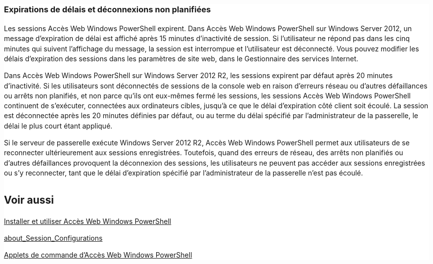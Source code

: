 ### <a name="time-outs-and-unplanned-disconnections"></a>Expirations de délais et déconnexions non planifiées

Les sessions Accès Web Windows PowerShell expirent. Dans Accès Web Windows PowerShell sur Windows Server 2012, un message d’expiration de délai est affiché après 15 minutes d’inactivité de session. Si l’utilisateur ne répond pas dans les cinq minutes qui suivent l’affichage du message, la session est interrompue et l’utilisateur est déconnecté. Vous pouvez modifier les délais d’expiration des sessions dans les paramètres de site web, dans le Gestionnaire des services Internet.

Dans Accès Web Windows PowerShell sur Windows Server 2012 R2, les sessions expirent par défaut après 20 minutes d’inactivité. Si les utilisateurs sont déconnectés de sessions de la console web en raison d’erreurs réseau ou d’autres défaillances ou arrêts non planifiés, et non parce qu’ils ont eux-mêmes fermé les sessions, les sessions Accès Web Windows PowerShell continuent de s’exécuter, connectées aux ordinateurs cibles, jusqu’à ce que le délai d’expiration côté client soit écoulé. La session est déconnectée après les 20 minutes définies par défaut, ou au terme du délai spécifié par l’administrateur de la passerelle, le délai le plus court étant appliqué.

Si le serveur de passerelle exécute Windows Server 2012 R2, Accès Web Windows PowerShell permet aux utilisateurs de se reconnecter ultérieurement aux sessions enregistrées. Toutefois, quand des erreurs de réseau, des arrêts non planifiés ou d’autres défaillances provoquent la déconnexion des sessions, les utilisateurs ne peuvent pas accéder aux sessions enregistrées ou s’y reconnecter, tant que le délai d’expiration spécifié par l’administrateur de la passerelle n’est pas écoulé.

## <a name="see-also"></a>Voir aussi

[Installer et utiliser Accès Web Windows PowerShell](https://technet.microsoft.com/library/hh831611(v=ws.11).aspx)

[about_Session_Configurations](https://technet.microsoft.com/library/dd819508.aspx)

[Applets de commande d’Accès Web Windows PowerShell](/powershell/module/powershellwebaccess/?view=winserver2012r2-ps)
